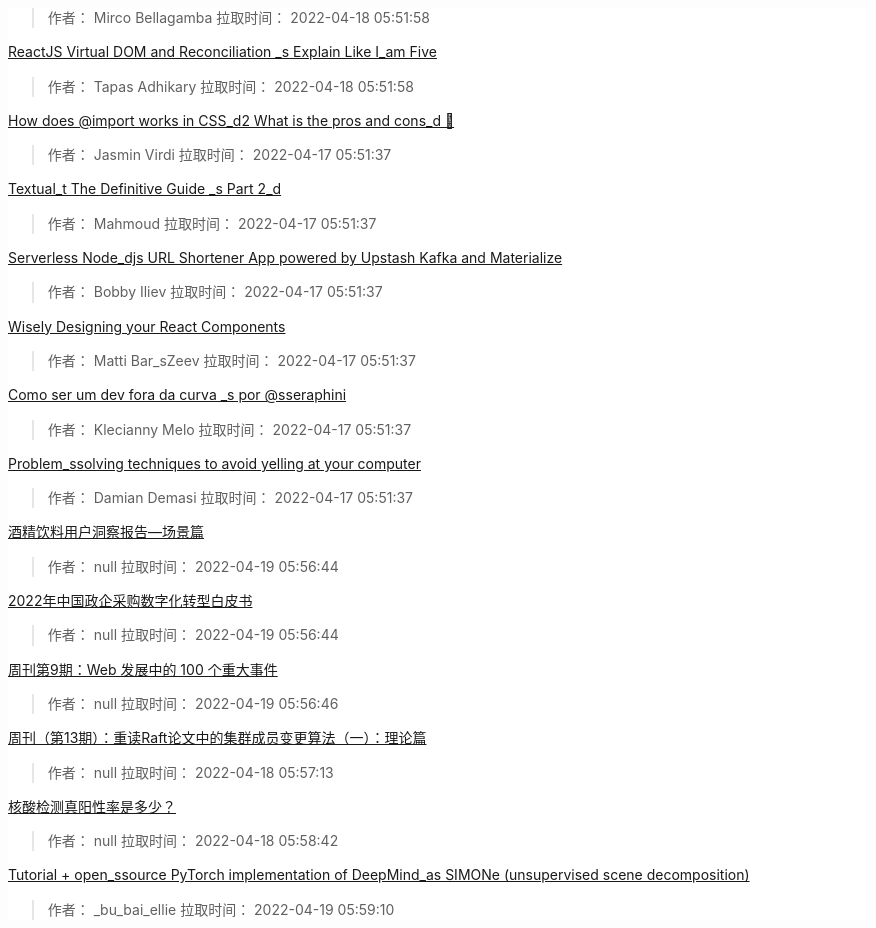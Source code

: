 > 作者： Mirco Bellagamba  拉取时间： 2022-04-18 05:51:58

 [ReactJS Virtual DOM and Reconciliation _s Explain Like I_am Five](https://dev.to/atapas/reactjs-virtual-dom-and-reconciliation-explain-like-im-five-5dbn)

> 作者： Tapas Adhikary  拉取时间： 2022-04-18 05:51:58

 [How does @import works in CSS_d2 What is the pros and cons_d 🤔](https://dev.to/jasmin/how-does-import-works-in-css-what-is-the-pros-and-cons-136c)

> 作者： Jasmin Virdi  拉取时间： 2022-04-17 05:51:37

 [Textual_t The Definitive Guide _s Part 2_d](https://dev.to/wiseai/textual-the-definitive-guide-part-2-6h8)

> 作者： Mahmoud  拉取时间： 2022-04-17 05:51:37

 [Serverless Node_djs URL Shortener App powered by Upstash Kafka and Materialize](https://dev.to/bobbyiliev/serverless-nodejs-url-shortener-app-powered-by-upstash-kafka-and-materialize-3mae)

> 作者： Bobby Iliev  拉取时间： 2022-04-17 05:51:37

 [Wisely Designing your React Components](https://dev.to/mbarzeev/wisely-designing-your-react-components-4o0)

> 作者： Matti Bar_sZeev  拉取时间： 2022-04-17 05:51:37

 [Como ser um dev fora da curva _s por @sseraphini](https://dev.to/kecbm/como-ser-um-dev-fora-da-curva-por-sseraphini-4og2)

> 作者： Klecianny Melo  拉取时间： 2022-04-17 05:51:37

 [Problem_ssolving techniques to avoid yelling at your computer](https://dev.to/colocodes/problem-solving-techniques-to-avoid-yelling-at-your-computer-41e9)

> 作者： Damian Demasi  拉取时间： 2022-04-17 05:51:37

 [酒精饮料用户洞察报告—场景篇](https://report.iresearch.cn/report/202203/3956.shtml)

> 作者： null  拉取时间： 2022-04-19 05:56:44

 [2022年中国政企采购数字化转型白皮书](https://report.iresearch.cn/report/202204/3978.shtml)

> 作者： null  拉取时间： 2022-04-19 05:56:44

 [周刊第9期：Web 发展中的 100 个重大事件](https://4ark.me/post/weekly-09.html)

> 作者： null  拉取时间： 2022-04-19 05:56:46

 [周刊（第13期）：重读Raft论文中的集群成员变更算法（一）：理论篇](https://www.codedump.info/post/20220417-weekly-13/)

> 作者： null  拉取时间： 2022-04-18 05:57:13

 [核酸检测真阳性率是多少？](https://cosx.org/2022/04/mle-tpr-covid19/)

> 作者： null  拉取时间： 2022-04-18 05:58:42

 [Tutorial + open_ssource PyTorch implementation of DeepMind_as SIMONe (unsupervised scene decomposition)](https://www.reddit.com/r/DeepLearningPapers/comments/u6kmkq/tutorial_opensource_pytorch_implementation_of/)

> 作者： _bu_bai_ellie  拉取时间： 2022-04-19 05:59:10
